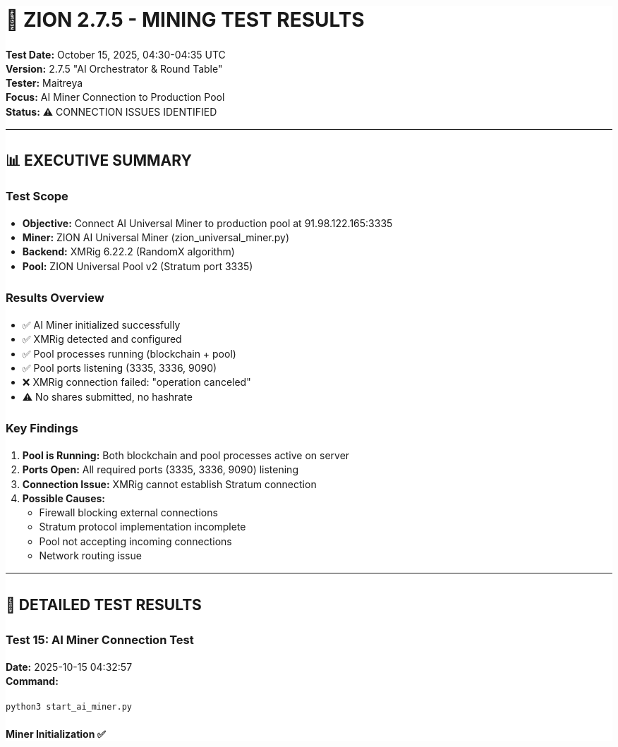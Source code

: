 # 🧪 ZION 2.7.5 - MINING TEST RESULTS

**Test Date:** October 15, 2025, 04:30-04:35 UTC  
**Version:** 2.7.5 "AI Orchestrator & Round Table"  
**Tester:** Maitreya  
**Focus:** AI Miner Connection to Production Pool  
**Status:** ⚠️ CONNECTION ISSUES IDENTIFIED

---

## 📊 EXECUTIVE SUMMARY

### Test Scope
- **Objective:** Connect AI Universal Miner to production pool at 91.98.122.165:3335
- **Miner:** ZION AI Universal Miner (zion_universal_miner.py)
- **Backend:** XMRig 6.22.2 (RandomX algorithm)
- **Pool:** ZION Universal Pool v2 (Stratum port 3335)

### Results Overview
- ✅ AI Miner initialized successfully
- ✅ XMRig detected and configured
- ✅ Pool processes running (blockchain + pool)
- ✅ Pool ports listening (3335, 3336, 9090)
- ❌ XMRig connection failed: "operation canceled"
- ⚠️ No shares submitted, no hashrate

### Key Findings
1. **Pool is Running:** Both blockchain and pool processes active on server
2. **Ports Open:** All required ports (3335, 3336, 9090) listening
3. **Connection Issue:** XMRig cannot establish Stratum connection
4. **Possible Causes:**
   - Firewall blocking external connections
   - Stratum protocol implementation incomplete
   - Pool not accepting incoming connections
   - Network routing issue

---

## 🔬 DETAILED TEST RESULTS

### Test 15: AI Miner Connection Test

**Date:** 2025-10-15 04:32:57  
**Command:**
```bash
python3 start_ai_miner.py
```

#### Miner Initialization ✅
